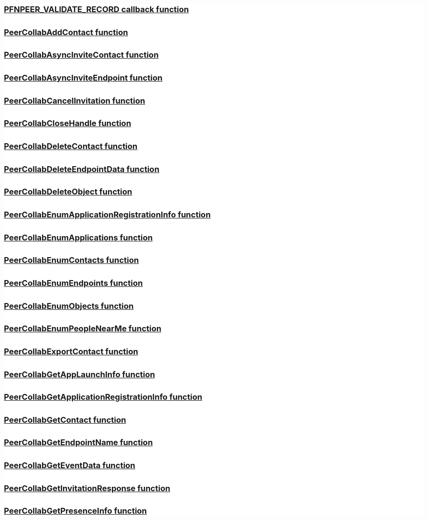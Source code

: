 ### [PFNPEER_VALIDATE_RECORD callback function](../p2p/nc-p2p-pfnpeer_validate_record.md)
### [PeerCollabAddContact function](../p2p/nf-p2p-peercollabaddcontact.md)
### [PeerCollabAsyncInviteContact function](../p2p/nf-p2p-peercollabasyncinvitecontact.md)
### [PeerCollabAsyncInviteEndpoint function](../p2p/nf-p2p-peercollabasyncinviteendpoint.md)
### [PeerCollabCancelInvitation function](../p2p/nf-p2p-peercollabcancelinvitation.md)
### [PeerCollabCloseHandle function](../p2p/nf-p2p-peercollabclosehandle.md)
### [PeerCollabDeleteContact function](../p2p/nf-p2p-peercollabdeletecontact.md)
### [PeerCollabDeleteEndpointData function](../p2p/nf-p2p-peercollabdeleteendpointdata.md)
### [PeerCollabDeleteObject function](../p2p/nf-p2p-peercollabdeleteobject.md)
### [PeerCollabEnumApplicationRegistrationInfo function](../p2p/nf-p2p-peercollabenumapplicationregistrationinfo.md)
### [PeerCollabEnumApplications function](../p2p/nf-p2p-peercollabenumapplications.md)
### [PeerCollabEnumContacts function](../p2p/nf-p2p-peercollabenumcontacts.md)
### [PeerCollabEnumEndpoints function](../p2p/nf-p2p-peercollabenumendpoints.md)
### [PeerCollabEnumObjects function](../p2p/nf-p2p-peercollabenumobjects.md)
### [PeerCollabEnumPeopleNearMe function](../p2p/nf-p2p-peercollabenumpeoplenearme.md)
### [PeerCollabExportContact function](../p2p/nf-p2p-peercollabexportcontact.md)
### [PeerCollabGetAppLaunchInfo function](../p2p/nf-p2p-peercollabgetapplaunchinfo.md)
### [PeerCollabGetApplicationRegistrationInfo function](../p2p/nf-p2p-peercollabgetapplicationregistrationinfo.md)
### [PeerCollabGetContact function](../p2p/nf-p2p-peercollabgetcontact.md)
### [PeerCollabGetEndpointName function](../p2p/nf-p2p-peercollabgetendpointname.md)
### [PeerCollabGetEventData function](../p2p/nf-p2p-peercollabgeteventdata.md)
### [PeerCollabGetInvitationResponse function](../p2p/nf-p2p-peercollabgetinvitationresponse.md)
### [PeerCollabGetPresenceInfo function](../p2p/nf-p2p-peercollabgetpresenceinfo.md)